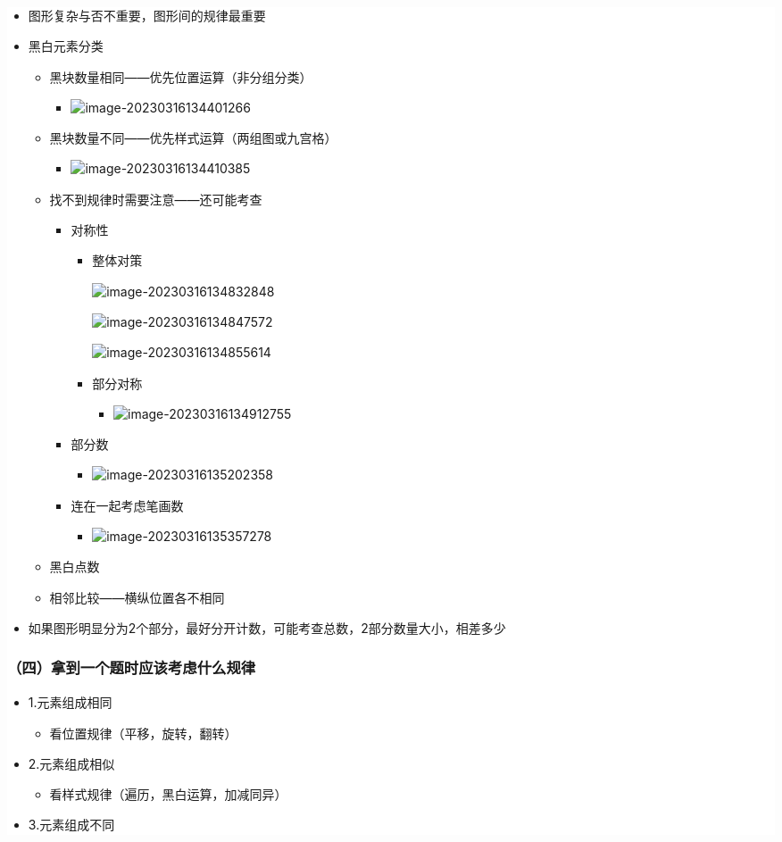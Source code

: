 - 图形复杂与否不重要，图形间的规律最重要

- 黑白元素分类
  - 黑块数量相同——优先位置运算（非分组分类）

    - ![image-20230316134401266](https://pzy-images.oss-cn-hangzhou.aliyuncs.com/image-20230316134401266.png)

  - 黑块数量不同——优先样式运算（两组图或九宫格）

    - ![image-20230316134410385](https://pzy-images.oss-cn-hangzhou.aliyuncs.com/image-20230316134410385.png)

  - 找不到规律时需要注意——还可能考查

    - 对称性

      - 整体对策

        ![image-20230316134832848](https://pzy-images.oss-cn-hangzhou.aliyuncs.com/image-20230316134832848.png)

        ![image-20230316134847572](https://pzy-images.oss-cn-hangzhou.aliyuncs.com/image-20230316134847572.png)

        ![image-20230316134855614](https://pzy-images.oss-cn-hangzhou.aliyuncs.com/image-20230316134855614.png)

      - 部分对称

        - ![image-20230316134912755](https://pzy-images.oss-cn-hangzhou.aliyuncs.com/image-20230316134912755.png)

    - 部分数

      - ![image-20230316135202358](https://pzy-images.oss-cn-hangzhou.aliyuncs.com/image-20230316135202358.png)

    - 连在一起考虑笔画数

      - ![image-20230316135357278](https://pzy-images.oss-cn-hangzhou.aliyuncs.com/image-20230316135357278.png)

  - 黑白点数

  - 相邻比较——横纵位置各不相同

    

- 如果图形明显分为2个部分，最好分开计数，可能考查总数，2部分数量大小，相差多少



### （四）拿到一个题时应该考虑什么规律

- 1.元素组成相同
  
  - 看位置规律（平移，旋转，翻转）
  
- 2.元素组成相似
  
  - 看样式规律（遍历，黑白运算，加减同异）
  
- 3.元素组成不同
  